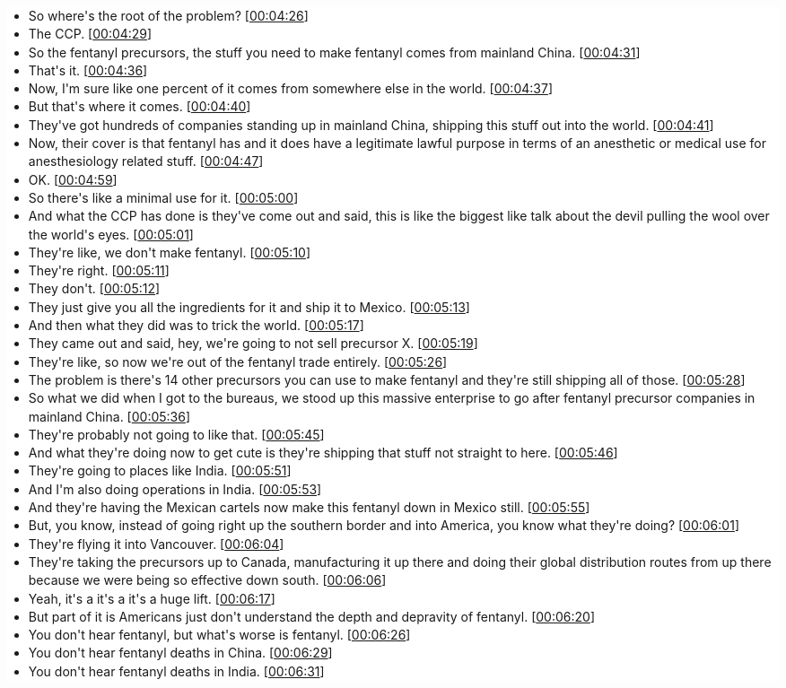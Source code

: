 *  So where's the root of the problem? [[00:04:26](https://www.youtube.com/watch?v=C81bFx8CSA8&t=266.0s)]
*  The CCP. [[00:04:29](https://www.youtube.com/watch?v=C81bFx8CSA8&t=269.0s)]
*  So the fentanyl precursors, the stuff you need to make fentanyl comes from mainland China. [[00:04:31](https://www.youtube.com/watch?v=C81bFx8CSA8&t=271.0s)]
*  That's it. [[00:04:36](https://www.youtube.com/watch?v=C81bFx8CSA8&t=276.0s)]
*  Now, I'm sure like one percent of it comes from somewhere else in the world. [[00:04:37](https://www.youtube.com/watch?v=C81bFx8CSA8&t=277.0s)]
*  But that's where it comes. [[00:04:40](https://www.youtube.com/watch?v=C81bFx8CSA8&t=280.0s)]
*  They've got hundreds of companies standing up in mainland China, shipping this stuff out into the world. [[00:04:41](https://www.youtube.com/watch?v=C81bFx8CSA8&t=281.0s)]
*  Now, their cover is that fentanyl has and it does have a legitimate lawful purpose in terms of an anesthetic or medical use for anesthesiology related stuff. [[00:04:47](https://www.youtube.com/watch?v=C81bFx8CSA8&t=287.0s)]
*  OK. [[00:04:59](https://www.youtube.com/watch?v=C81bFx8CSA8&t=299.0s)]
*  So there's like a minimal use for it. [[00:05:00](https://www.youtube.com/watch?v=C81bFx8CSA8&t=300.0s)]
*  And what the CCP has done is they've come out and said, this is like the biggest like talk about the devil pulling the wool over the world's eyes. [[00:05:01](https://www.youtube.com/watch?v=C81bFx8CSA8&t=301.0s)]
*  They're like, we don't make fentanyl. [[00:05:10](https://www.youtube.com/watch?v=C81bFx8CSA8&t=310.0s)]
*  They're right. [[00:05:11](https://www.youtube.com/watch?v=C81bFx8CSA8&t=311.0s)]
*  They don't. [[00:05:12](https://www.youtube.com/watch?v=C81bFx8CSA8&t=312.0s)]
*  They just give you all the ingredients for it and ship it to Mexico. [[00:05:13](https://www.youtube.com/watch?v=C81bFx8CSA8&t=313.0s)]
*  And then what they did was to trick the world. [[00:05:17](https://www.youtube.com/watch?v=C81bFx8CSA8&t=317.0s)]
*  They came out and said, hey, we're going to not sell precursor X. [[00:05:19](https://www.youtube.com/watch?v=C81bFx8CSA8&t=319.0s)]
*  They're like, so now we're out of the fentanyl trade entirely. [[00:05:26](https://www.youtube.com/watch?v=C81bFx8CSA8&t=326.0s)]
*  The problem is there's 14 other precursors you can use to make fentanyl and they're still shipping all of those. [[00:05:28](https://www.youtube.com/watch?v=C81bFx8CSA8&t=328.0s)]
*  So what we did when I got to the bureaus, we stood up this massive enterprise to go after fentanyl precursor companies in mainland China. [[00:05:36](https://www.youtube.com/watch?v=C81bFx8CSA8&t=336.0s)]
*  They're probably not going to like that. [[00:05:45](https://www.youtube.com/watch?v=C81bFx8CSA8&t=345.0s)]
*  And what they're doing now to get cute is they're shipping that stuff not straight to here. [[00:05:46](https://www.youtube.com/watch?v=C81bFx8CSA8&t=346.0s)]
*  They're going to places like India. [[00:05:51](https://www.youtube.com/watch?v=C81bFx8CSA8&t=351.0s)]
*  And I'm also doing operations in India. [[00:05:53](https://www.youtube.com/watch?v=C81bFx8CSA8&t=353.0s)]
*  And they're having the Mexican cartels now make this fentanyl down in Mexico still. [[00:05:55](https://www.youtube.com/watch?v=C81bFx8CSA8&t=355.0s)]
*  But, you know, instead of going right up the southern border and into America, you know what they're doing? [[00:06:01](https://www.youtube.com/watch?v=C81bFx8CSA8&t=361.0s)]
*  They're flying it into Vancouver. [[00:06:04](https://www.youtube.com/watch?v=C81bFx8CSA8&t=364.0s)]
*  They're taking the precursors up to Canada, manufacturing it up there and doing their global distribution routes from up there because we were being so effective down south. [[00:06:06](https://www.youtube.com/watch?v=C81bFx8CSA8&t=366.0s)]
*  Yeah, it's a it's a it's a huge lift. [[00:06:17](https://www.youtube.com/watch?v=C81bFx8CSA8&t=377.0s)]
*  But part of it is Americans just don't understand the depth and depravity of fentanyl. [[00:06:20](https://www.youtube.com/watch?v=C81bFx8CSA8&t=380.0s)]
*  You don't hear fentanyl, but what's worse is fentanyl. [[00:06:26](https://www.youtube.com/watch?v=C81bFx8CSA8&t=386.0s)]
*  You don't hear fentanyl deaths in China. [[00:06:29](https://www.youtube.com/watch?v=C81bFx8CSA8&t=389.0s)]
*  You don't hear fentanyl deaths in India. [[00:06:31](https://www.youtube.com/watch?v=C81bFx8CSA8&t=391.0s)]
